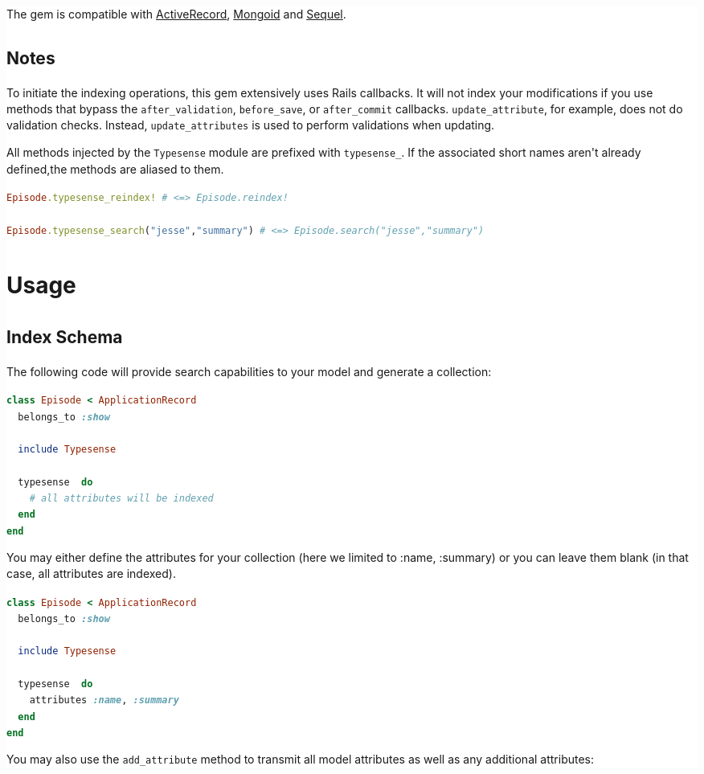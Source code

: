 The gem is compatible with [ActiveRecord](https://github.com/rails/rails/tree/master/activerecord), [Mongoid](https://github.com/mongoid/mongoid) and [Sequel](https://github.com/jeremyevans/sequel).

## Notes

To initiate the indexing operations, this gem extensively uses Rails callbacks. It will not index your modifications if you use methods that bypass the `after_validation`, `before_save`, or `after_commit` callbacks. `update_attribute`, for example, does not do validation checks. Instead, `update_attributes` is used to perform validations when updating.

All methods injected by the `Typesense` module are prefixed with `typesense_`. If the associated short names aren't already defined,the methods are aliased to them.

```ruby
Episode.typesense_reindex! # <=> Episode.reindex!

Episode.typesense_search("jesse","summary") # <=> Episode.search("jesse","summary")
```

# Usage

## Index Schema

The following code will provide search capabilities to your model and generate a collection:

```ruby
class Episode < ApplicationRecord
  belongs_to :show

  include Typesense

  typesense  do
    # all attributes will be indexed
  end
end
```

You may either define the attributes for your collection (here we limited to :name, :summary) or you can leave them blank (in that case, all attributes are indexed).

```ruby
class Episode < ApplicationRecord
  belongs_to :show

  include Typesense

  typesense  do
    attributes :name, :summary
  end
end
```

You may also use the <code>add_attribute</code> method to transmit all model attributes as well as any additional attributes:

